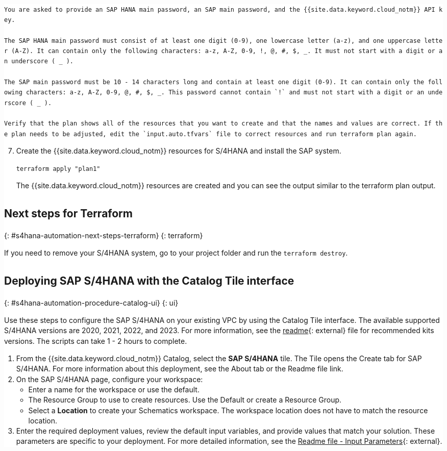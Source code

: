 	You are asked to provide an SAP HANA main password, an SAP main password, and the {{site.data.keyword.cloud_notm}} API key.

    The SAP HANA main password must consist of at least one digit (0-9), one lowercase letter (a-z), and one uppercase letter (A-Z). It can contain only the following characters: a-z, A-Z, 0-9, !, @, #, $, _. It must not start with a digit or an underscore ( _ ).

    The SAP main password must be 10 - 14 characters long and contain at least one digit (0-9). It can contain only the following characters: a-z, A-Z, 0-9, @, #, $, _. This password cannot contain `!` and must not start with a digit or an underscore ( _ ).

	Verify that the plan shows all of the resources that you want to create and that the names and values are correct. If the plan needs to be adjusted, edit the `input.auto.tfvars` file to correct resources and run terraform plan again.

7.	Create the {{site.data.keyword.cloud_notm}} resources for S/4HANA and install the SAP system.

    ```
	terraform apply "plan1"
    ```

    The {{site.data.keyword.cloud_notm}} resources are created and you can see the output similar to the terraform plan output.

## Next steps for Terraform
{: #s4hana-automation-next-steps-terraform}
{: terraform}

If you need to remove your S/4HANA system, go to your project folder and run the `terraform destroy`.

## Deploying SAP S/4HANA with the Catalog Tile interface
{: #s4hana-automation-procedure-catalog-ui}
{: ui}

Use these steps to configure the SAP S/4HANA on your existing VPC by using the Catalog Tile interface. The available supported S/4HANA versions are 2020, 2021, 2022, and 2023. For more information, see the [readme](https://cloud.ibm.com/catalog/content/content-ibm-sap-vpc-automation-s4hana-ec60f4ee-c27d-4bcb-8aef-dee83a3f2659-global/readme/terraform/terraform/dc5f4da1-ff39-45b9-b78b-2123936bc21f-global){: external} file for recommended kits versions. The scripts can take 1 - 2 hours to complete.

1.	From the {{site.data.keyword.cloud_notm}} Catalog, select the **SAP S/4HANA** tile. The Tile opens the Create tab for SAP S/4HANA. For more information about this deployment, see the About tab or the Readme file link.
2.	On the SAP S/4HANA page, configure your workspace:
    * Enter a name for the workspace or use the default.
    * The Resource Group to use to create resources. Use the Default or create a Resource Group.
    * Select a **Location** to create your Schematics workspace. The workspace location does not have to match the resource location.
3.  Enter the required deployment values, review the default input variables, and provide values that match your solution. These parameters are specific to your deployment.  For more detailed information, see the [Readme file - Input Parameters](https://cloud.ibm.com/catalog/content/content-ibm-sap-vpc-automation-s4hana-ec60f4ee-c27d-4bcb-8aef-dee83a3f2659-global/readme/terraform/terraform/7265035e-c57d-41f4-b804-4e495ad4c4b7-global){: external}.
